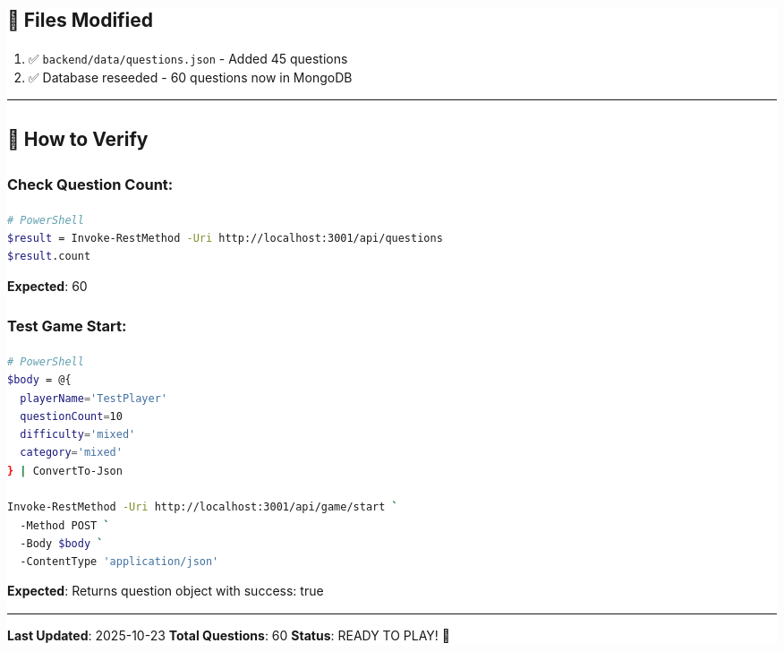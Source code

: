 
## 📂 Files Modified

1. ✅ `backend/data/questions.json` - Added 45 questions
2. ✅ Database reseeded - 60 questions now in MongoDB

---

## 🧪 How to Verify

### Check Question Count:
```bash
# PowerShell
$result = Invoke-RestMethod -Uri http://localhost:3001/api/questions
$result.count
```
**Expected**: 60

### Test Game Start:
```bash
# PowerShell
$body = @{
  playerName='TestPlayer'
  questionCount=10
  difficulty='mixed'
  category='mixed'
} | ConvertTo-Json

Invoke-RestMethod -Uri http://localhost:3001/api/game/start `
  -Method POST `
  -Body $body `
  -ContentType 'application/json'
```
**Expected**: Returns question object with success: true

---

**Last Updated**: 2025-10-23
**Total Questions**: 60
**Status**: READY TO PLAY! 🚀
